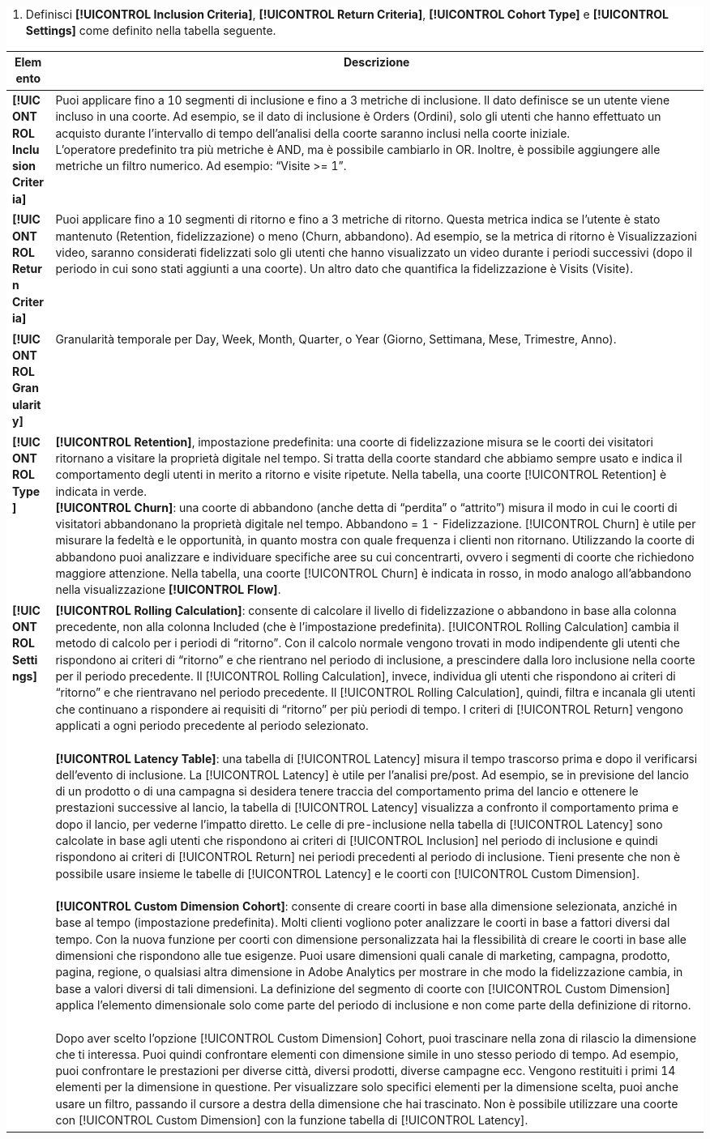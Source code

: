 1. Definisci **[!UICONTROL Inclusion Criteria]**, **[!UICONTROL Return Criteria]**, **[!UICONTROL Cohort Type]** e **[!UICONTROL Settings]** come definito nella tabella seguente.

| Elemento | Descrizione |
|--- |--- |
| **[!UICONTROL Inclusion Criteria]** | Puoi applicare fino a 10 segmenti di inclusione e fino a 3 metriche di inclusione. Il dato definisce se un utente viene incluso in una coorte. Ad esempio, se il dato di inclusione è Orders (Ordini), solo gli utenti che hanno effettuato un acquisto durante l’intervallo di tempo dell’analisi della coorte saranno inclusi nella coorte iniziale.<br>L’operatore predefinito tra più metriche è AND, ma è possibile cambiarlo in OR. Inoltre, è possibile aggiungere alle metriche un filtro numerico. Ad esempio: “Visite >= 1”.</br> |
| **[!UICONTROL Return Criteria]** | Puoi applicare fino a 10 segmenti di ritorno e fino a 3 metriche di ritorno. Questa metrica indica se l’utente è stato mantenuto (Retention, fidelizzazione) o meno (Churn, abbandono). Ad esempio, se la metrica di ritorno è Visualizzazioni video, saranno considerati fidelizzati solo gli utenti che hanno visualizzato un video durante i periodi successivi (dopo il periodo in cui sono stati aggiunti a una coorte). Un altro dato che quantifica la fidelizzazione è Visits (Visite). |
| **[!UICONTROL Granularity]** | Granularità temporale per Day, Week, Month, Quarter, o Year (Giorno, Settimana, Mese, Trimestre, Anno). |
| **[!UICONTROL Type]** | **[!UICONTROL Retention]**, impostazione predefinita: una coorte di fidelizzazione misura se le coorti dei visitatori ritornano a visitare la proprietà digitale nel tempo. Si tratta della coorte standard che abbiamo sempre usato e indica il comportamento degli utenti in merito a ritorno e visite ripetute. Nella tabella, una coorte [!UICONTROL Retention] è indicata in verde.<br>**[!UICONTROL Churn]**: una coorte di abbandono (anche detta di “perdita” o “attrito”) misura il modo in cui le coorti di visitatori abbandonano la proprietà digitale nel tempo. Abbandono = 1 - Fidelizzazione. [!UICONTROL Churn] è utile per misurare la fedeltà e le opportunità, in quanto mostra con quale frequenza i clienti non ritornano. Utilizzando la coorte di abbandono puoi analizzare e individuare specifiche aree su cui concentrarti, ovvero i segmenti di coorte che richiedono maggiore attenzione. Nella tabella, una coorte [!UICONTROL Churn] è indicata in rosso, in modo analogo all’abbandono nella visualizzazione **[!UICONTROL Flow]**.</br> |
| **[!UICONTROL Settings]** | **[!UICONTROL Rolling Calculation]**: consente di calcolare il livello di fidelizzazione o abbandono in base alla colonna precedente, non alla colonna Included (che è l’impostazione predefinita). [!UICONTROL Rolling Calculation] cambia il metodo di calcolo per i periodi di “ritorno”. Con il calcolo normale vengono trovati in modo indipendente gli utenti che rispondono ai criteri di “ritorno” e che rientrano nel periodo di inclusione, a prescindere dalla loro inclusione nella coorte per il periodo precedente. Il [!UICONTROL Rolling Calculation], invece, individua gli utenti che rispondono ai criteri di “ritorno” e che rientravano nel periodo precedente. Il [!UICONTROL Rolling Calculation], quindi, filtra e incanala gli utenti che continuano a rispondere ai requisiti di “ritorno” per più periodi di tempo. I criteri di [!UICONTROL Return] vengono applicati a ogni periodo precedente al periodo selezionato. </br><br>**[!UICONTROL Latency Table]**: una tabella di [!UICONTROL Latency] misura il tempo trascorso prima e dopo il verificarsi dell’evento di inclusione. La [!UICONTROL Latency] è utile per l’analisi pre/post. Ad esempio, se in previsione del lancio di un prodotto o di una campagna si desidera tenere traccia del comportamento prima del lancio e ottenere le prestazioni successive al lancio, la tabella di [!UICONTROL Latency] visualizza a confronto il comportamento prima e dopo il lancio, per vederne l’impatto diretto. Le celle di pre-inclusione nella tabella di [!UICONTROL Latency] sono calcolate in base agli utenti che rispondono ai criteri di [!UICONTROL Inclusion] nel periodo di inclusione e quindi rispondono ai criteri di [!UICONTROL Return] nei periodi precedenti al periodo di inclusione. Tieni presente che non è possibile usare insieme le tabelle di [!UICONTROL Latency] e le coorti con [!UICONTROL Custom Dimension].</br><br>**[!UICONTROL Custom Dimension Cohort]**: consente di creare coorti in base alla dimensione selezionata, anziché in base al tempo (impostazione predefinita). Molti clienti vogliono poter analizzare le coorti in base a fattori diversi dal tempo. Con la nuova funzione per coorti con dimensione personalizzata hai la flessibilità di creare le coorti in base alle dimensioni che rispondono alle tue esigenze. Puoi usare dimensioni quali canale di marketing, campagna, prodotto, pagina, regione, o qualsiasi altra dimensione in Adobe Analytics per mostrare in che modo la fidelizzazione cambia, in base a valori diversi di tali dimensioni. La definizione del segmento di coorte con [!UICONTROL Custom Dimension] applica l’elemento dimensionale solo come parte del periodo di inclusione e non come parte della definizione di ritorno.</br><br>Dopo aver scelto l’opzione [!UICONTROL Custom Dimension] Cohort, puoi trascinare nella zona di rilascio la dimensione che ti interessa. Puoi quindi confrontare elementi con dimensione simile in uno stesso periodo di tempo. Ad esempio, puoi confrontare le prestazioni per diverse città, diversi prodotti, diverse campagne ecc. Vengono restituiti i primi 14 elementi per la dimensione in questione. Per visualizzare solo specifici elementi per la dimensione scelta, puoi anche usare un filtro, passando il cursore a destra della dimensione che hai trascinato. Non è possibile utilizzare una coorte con [!UICONTROL Custom Dimension] con la funzione tabella di [!UICONTROL Latency].</br> |
